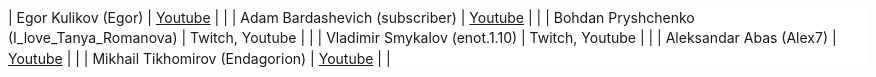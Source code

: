 | Egor Kulikov (Egor)                                                                                                                                                                                                                                           | [Youtube](https://www.youtube.com/channel/UCjlLfxSPkYluCDetlwbLpjQ)                                                                                                                                                                                     |                                                                                                                                                                                                                                                                                                                                                                                                                                                                                                  |
| Adam Bardashevich (subscriber)                                                                                                                                                                                                                                | [Youtube](https://www.youtube.com/channel/UCc4jWVeWjUfpUo8z4PHfopw)                                                                                                                                                                                     |                                                                                                                                                                                                                                                                                                                                                                                                                                                                                                  |
| Bohdan Pryshchenko (I_love_Tanya_Romanova)                                                                                                                                                                                                                    | Twitch, Youtube                                                                                                                                                                                                                                         |                                                                                                                                                                                                                                                                                                                                                                                                                                                                                                  |
| Vladimir Smykalov (enot.1.10)                                                                                                                                                                                                                                 | Twitch, Youtube                                                                                                                                                                                                                                         |                                                                                                                                                                                                                                                                                                                                                                                                                                                                                                  |
| Aleksandar Abas (Alex7)                                                                                                                                                                                                                                       | [Youtube](https://www.youtube.com/channel/UCQ5k0-BMFhfvfJQik1r5ZVw)                                                                                                                                                                                     |                                                                                                                                                                                                                                                                                                                                                                                                                                                                                                  |
| Mikhail Tikhomirov (Endagorion)                                                                                                                                                                                                                               | [Youtube](https://www.youtube.com/user/Endagorion/)                                                                                                                                                                                                     |                                                                                                                                                                                                                                                                                                                                                                                                                                                                                                  |